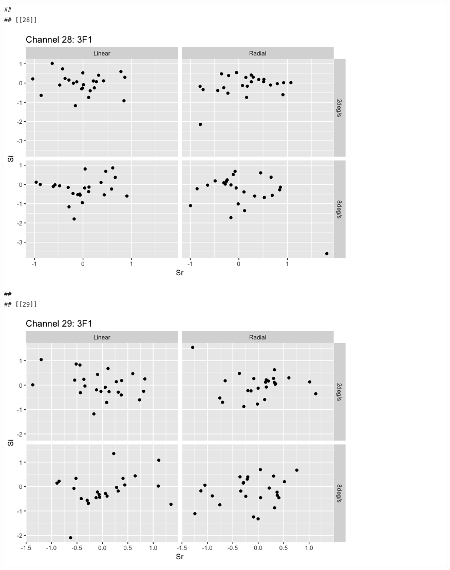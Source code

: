     ## 
    ## [[28]]

![](3F1-plt001_files/figure-markdown_github-ascii_identifiers/plot-all-channels-28.png)

    ## 
    ## [[29]]

![](3F1-plt001_files/figure-markdown_github-ascii_identifiers/plot-all-channels-29.png)
